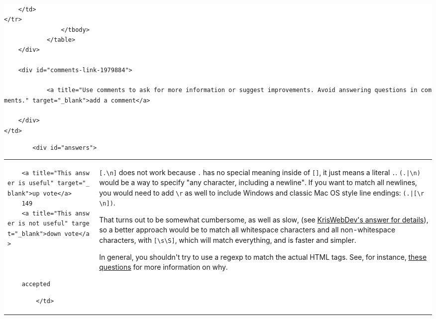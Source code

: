         </td>
    </tr>
                    </tbody>
		        </table>
	    </div>

        <div id="comments-link-1979884">

                <a title="Use comments to ask for more information or suggest improvements. Avoid answering questions in comments." target="_blank">add a comment</a>
            
        </div>         
    </td>
</tr>        </tbody></table>
</div>

            <div id="answers">

                
                




  

<div id="answer-1981692">
    <table>
        <tbody><tr>
            <td>
                

<div>
        
        <a title="This answer is useful" target="_blank">up vote</a>
        149
        <a title="This answer is not useful" target="_blank">down vote</a>



        accepted

</div>

            </td>
            


<td>
    <div>
<p><code>[.\n]</code> does not work because <code>.</code> has no special meaning inside of <code>[]</code>, it just means a literal <code>.</code>. <code>(.|\n)</code> would be a way to specify "any character, including a newline". If you want to match all newlines, you would need to add <code>\r</code> as well to include Windows and classic Mac OS style line endings: <code>(.|[\r\n])</code>.</p>

<p>That turns out to be somewhat cumbersome, as well as slow, (see <a href="https://stackoverflow.com/a/16119722/69755" target="_blank">KrisWebDev's answer for details</a>), so a better approach would be to match all whitespace characters and all non-whitespace characters, with <code>[\s\S]</code>, which will match everything, and is faster and simpler.</p>

<p>In general, you shouldn't try to use a regexp to match the actual HTML tags. See, for instance, <a href="https://stackoverflow.com/questions/701166/can-you-provide-some-examples-of-why-it-is-hard-to-parse-xml-and-html-with-a-rege" target="_blank">these</a> <a href="https://stackoverflow.com/questions/1732348/regex-match-open-tags-except-xhtml-self-contained-tags/1732454#1732454" target="_blank">questions</a> for more information on why.</p>
